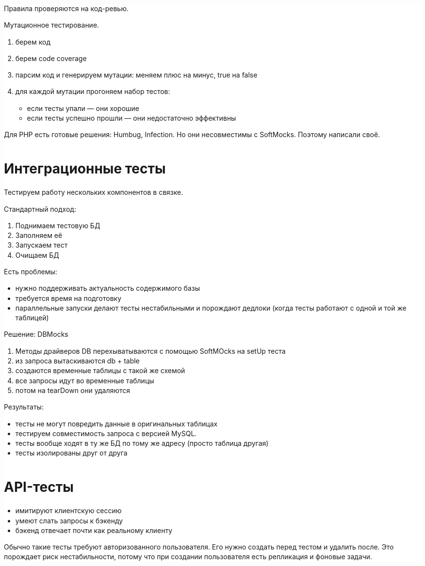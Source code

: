 Правила проверяются на код-ревью.

Мутационное тестирование.

1. берем код
1. берем code coverage
1. парсим код и генерируем мутации: меняем плюс на минус, true на false
1. для каждой мутации прогоняем набор тестов:

    * если тесты упали — они хорошие
    * если тесты успешно прошли — они недостаточно эффективны

Для PHP есть готовые решения: Humbug, Infection. Но они несовместимы с SoftMocks. Поэтому написали своё.

# Интеграционные тесты

Тестируем работу нескольких компонентов в связке.

Стандартный подход:

1. Поднимаем тестовую БД
1. Заполняем её
1. Запускаем тест
1. Очищаем БД 

Есть проблемы:

* нужно поддерживать актуальность содержимого базы
* требуется время на подготовку
* параллельные запуски делают тесты нестабильными и порождают дедлоки (когда тесты работают с одной и той же таблицей)

Решение: DBMocks

1. Методы драйверов DB перехыватываются с помощью SoftMOcks на setUp теста
1. из запроса вытаскиваются db + table
1. создаются временные таблицы с такой же схемой
1. все запросы идут во временные таблицы
1. потом на tearDown они удаляются

Результаты:

* тесты не могут повредить данные в оригинальных таблицах
* тестируем совместимость запроса с версией MySQL.
* тесты вообще ходят в ту же БД по тому же адресу (просто таблица другая)
* тесты изолированы друг от друга

# API-тесты

* имитируют клиентскую сессию
* умеют слать запросы к бэкенду
* бэкенд отвечает почти как реальному клиенту

Обычно такие тесты требуют авторизованного пользователя. Его нужно создать перед тестом и удалить после. Это порождает риск нестабильности, потому что при создании пользователя есть репликация и фоновые задачи.

